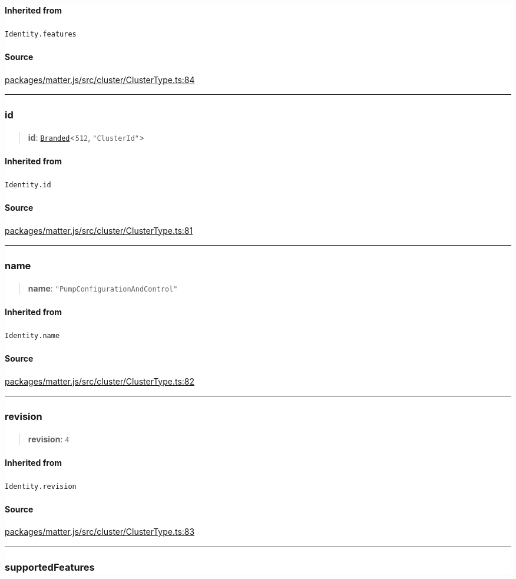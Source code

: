 #### Inherited from

`Identity.features`

#### Source

[packages/matter.js/src/cluster/ClusterType.ts:84](https://github.com/project-chip/matter.js/blob/7a8cbb56b87d4ccf34bec5a9a95ab40a1711324f/packages/matter.js/src/cluster/ClusterType.ts#L84)

***

### id

> **id**: [`Branded`](../../../../../util/export/README.md#brandedtb)\<`512`, `"ClusterId"`\>

#### Inherited from

`Identity.id`

#### Source

[packages/matter.js/src/cluster/ClusterType.ts:81](https://github.com/project-chip/matter.js/blob/7a8cbb56b87d4ccf34bec5a9a95ab40a1711324f/packages/matter.js/src/cluster/ClusterType.ts#L81)

***

### name

> **name**: `"PumpConfigurationAndControl"`

#### Inherited from

`Identity.name`

#### Source

[packages/matter.js/src/cluster/ClusterType.ts:82](https://github.com/project-chip/matter.js/blob/7a8cbb56b87d4ccf34bec5a9a95ab40a1711324f/packages/matter.js/src/cluster/ClusterType.ts#L82)

***

### revision

> **revision**: `4`

#### Inherited from

`Identity.revision`

#### Source

[packages/matter.js/src/cluster/ClusterType.ts:83](https://github.com/project-chip/matter.js/blob/7a8cbb56b87d4ccf34bec5a9a95ab40a1711324f/packages/matter.js/src/cluster/ClusterType.ts#L83)

***

### supportedFeatures
